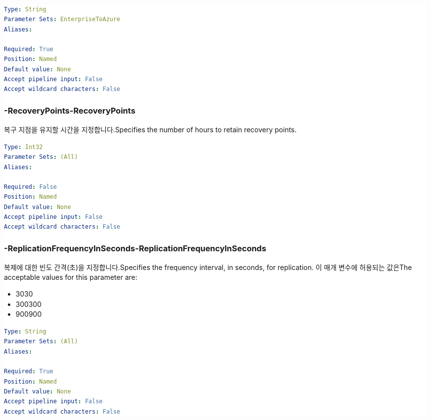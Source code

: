 ```yaml
Type: String
Parameter Sets: EnterpriseToAzure
Aliases: 

Required: True
Position: Named
Default value: None
Accept pipeline input: False
Accept wildcard characters: False
```

### <span data-ttu-id="c909e-137">-RecoveryPoints</span><span class="sxs-lookup"><span data-stu-id="c909e-137">-RecoveryPoints</span></span>
<span data-ttu-id="c909e-138">복구 지점을 유지할 시간을 지정합니다.</span><span class="sxs-lookup"><span data-stu-id="c909e-138">Specifies the number of hours to retain recovery points.</span></span>

```yaml
Type: Int32
Parameter Sets: (All)
Aliases: 

Required: False
Position: Named
Default value: None
Accept pipeline input: False
Accept wildcard characters: False
```

### <span data-ttu-id="c909e-139">-ReplicationFrequencyInSeconds</span><span class="sxs-lookup"><span data-stu-id="c909e-139">-ReplicationFrequencyInSeconds</span></span>
<span data-ttu-id="c909e-140">복제에 대한 빈도 간격(초)을 지정합니다.</span><span class="sxs-lookup"><span data-stu-id="c909e-140">Specifies the frequency interval, in seconds, for replication.</span></span> <span data-ttu-id="c909e-141">이 매개 변수에 허용되는 값은</span><span class="sxs-lookup"><span data-stu-id="c909e-141">The acceptable values for this parameter are:</span></span>

- <span data-ttu-id="c909e-142">30</span><span class="sxs-lookup"><span data-stu-id="c909e-142">30</span></span> 
- <span data-ttu-id="c909e-143">300</span><span class="sxs-lookup"><span data-stu-id="c909e-143">300</span></span> 
- <span data-ttu-id="c909e-144">900</span><span class="sxs-lookup"><span data-stu-id="c909e-144">900</span></span>

```yaml
Type: String
Parameter Sets: (All)
Aliases: 

Required: True
Position: Named
Default value: None
Accept pipeline input: False
Accept wildcard characters: False
```

